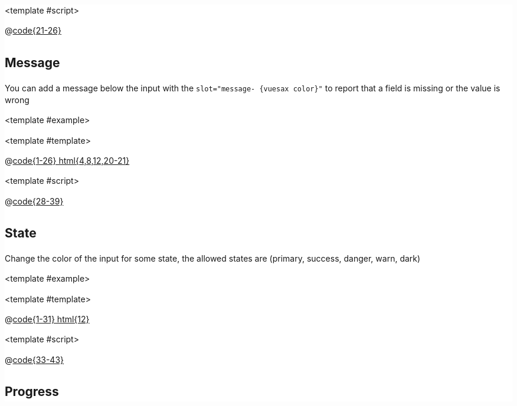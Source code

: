 <template #script>

@[code{21-26}](../.vuepress/components/input/icon.vue)

</template>

</card>

<card>

## Message

You can add a message below the input with the `slot="message- {vuesax color}"` to report that a field is missing or the value is wrong

<template #example>
<input-message />
</template>

<template #template>

@[code{1-26} html{4,8,12,20-21}](../.vuepress/components/input/message.vue)

</template>

<template #script>

@[code{28-39}](../.vuepress/components/input/message.vue)

</template>

</card>

<card>

## State

Change the color of the input for some state, the allowed states are (primary, success, danger, warn, dark)

<template #example>
<input-state />
</template>

<template #template>

@[code{1-31} html{12}](../.vuepress/components/input/state.vue)

</template>

<template #script>

@[code{33-43}](../.vuepress/components/input/state.vue)

</template>

</card>

<card>

## Progress
